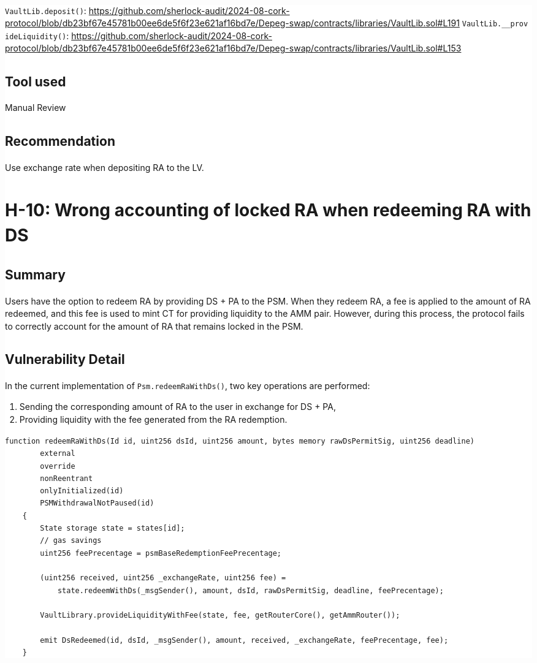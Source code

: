 `VaultLib.deposit()`:
https://github.com/sherlock-audit/2024-08-cork-protocol/blob/db23bf67e45781b00ee6de5f6f23e621af16bd7e/Depeg-swap/contracts/libraries/VaultLib.sol#L191
`VaultLib.__provideLiquidity()`:
https://github.com/sherlock-audit/2024-08-cork-protocol/blob/db23bf67e45781b00ee6de5f6f23e621af16bd7e/Depeg-swap/contracts/libraries/VaultLib.sol#L153
## Tool used

Manual Review

## Recommendation

Use exchange rate when depositing RA to the LV.

# H-10: Wrong accounting of locked RA when redeeming RA with DS

## Summary

Users have the option to redeem RA by providing DS + PA to the PSM. When they redeem RA, a fee is applied to the amount of RA redeemed, and this fee is used to mint CT for providing liquidity to the AMM pair. However, during this process, the protocol fails to correctly account for the amount of RA that remains locked in the PSM.

## Vulnerability Detail

In the current implementation of `Psm.redeemRaWithDs()`, two key operations are performed:

1. Sending the corresponding amount of RA to the user in exchange for DS + PA,
2. Providing liquidity with the fee generated from the RA redemption.

```solidity
function redeemRaWithDs(Id id, uint256 dsId, uint256 amount, bytes memory rawDsPermitSig, uint256 deadline)
        external
        override
        nonReentrant
        onlyInitialized(id)
        PSMWithdrawalNotPaused(id)
    {
        State storage state = states[id];
        // gas savings
        uint256 feePrecentage = psmBaseRedemptionFeePrecentage;

        (uint256 received, uint256 _exchangeRate, uint256 fee) =
            state.redeemWithDs(_msgSender(), amount, dsId, rawDsPermitSig, deadline, feePrecentage);

        VaultLibrary.provideLiquidityWithFee(state, fee, getRouterCore(), getAmmRouter());

        emit DsRedeemed(id, dsId, _msgSender(), amount, received, _exchangeRate, feePrecentage, fee);
    }
```
